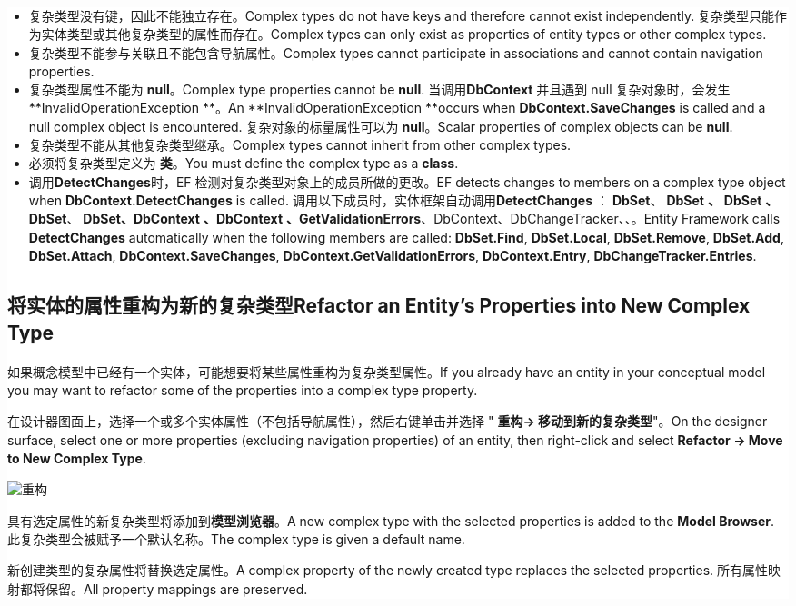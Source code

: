 -   <span data-ttu-id="8540b-112">复杂类型没有键，因此不能独立存在。</span><span class="sxs-lookup"><span data-stu-id="8540b-112">Complex types do not have keys and therefore cannot exist independently.</span></span> <span data-ttu-id="8540b-113">复杂类型只能作为实体类型或其他复杂类型的属性而存在。</span><span class="sxs-lookup"><span data-stu-id="8540b-113">Complex types can only exist as properties of entity types or other complex types.</span></span>
-   <span data-ttu-id="8540b-114">复杂类型不能参与关联且不能包含导航属性。</span><span class="sxs-lookup"><span data-stu-id="8540b-114">Complex types cannot participate in associations and cannot contain navigation properties.</span></span>
-   <span data-ttu-id="8540b-115">复杂类型属性不能为 **null**。</span><span class="sxs-lookup"><span data-stu-id="8540b-115">Complex type properties cannot be **null**.</span></span> <span data-ttu-id="8540b-116">当调用**DbContext** 并且遇到 null 复杂对象时，会发生**InvalidOperationException **。</span><span class="sxs-lookup"><span data-stu-id="8540b-116">An **InvalidOperationException **occurs when **DbContext.SaveChanges** is called and a null complex object is encountered.</span></span> <span data-ttu-id="8540b-117">复杂对象的标量属性可以为 **null**。</span><span class="sxs-lookup"><span data-stu-id="8540b-117">Scalar properties of complex objects can be **null**.</span></span>
-   <span data-ttu-id="8540b-118">复杂类型不能从其他复杂类型继承。</span><span class="sxs-lookup"><span data-stu-id="8540b-118">Complex types cannot inherit from other complex types.</span></span>
-   <span data-ttu-id="8540b-119">必须将复杂类型定义为 **类**。</span><span class="sxs-lookup"><span data-stu-id="8540b-119">You must define the complex type as a **class**.</span></span> 
-   <span data-ttu-id="8540b-120">调用**DetectChanges**时，EF 检测对复杂类型对象上的成员所做的更改。</span><span class="sxs-lookup"><span data-stu-id="8540b-120">EF detects changes to members on a complex type object when **DbContext.DetectChanges** is called.</span></span> <span data-ttu-id="8540b-121">调用以下成员时，实体框架自动调用**DetectChanges** ： **DbSet**、 **DbSet** **、** **DbSet** **、DbSet**、 **DbSet、DbContext** **、DbContext** **、GetValidationErrors**、DbContext、DbChangeTracker、、。</span><span class="sxs-lookup"><span data-stu-id="8540b-121">Entity Framework calls **DetectChanges** automatically when the following members are called: **DbSet.Find**, **DbSet.Local**, **DbSet.Remove**, **DbSet.Add**, **DbSet.Attach**, **DbContext.SaveChanges**, **DbContext.GetValidationErrors**, **DbContext.Entry**, **DbChangeTracker.Entries**.</span></span>

## <a name="refactor-an-entitys-properties-into-new-complex-type"></a><span data-ttu-id="8540b-122">将实体的属性重构为新的复杂类型</span><span class="sxs-lookup"><span data-stu-id="8540b-122">Refactor an Entity’s Properties into New Complex Type</span></span>

<span data-ttu-id="8540b-123">如果概念模型中已经有一个实体，可能想要将某些属性重构为复杂类型属性。</span><span class="sxs-lookup"><span data-stu-id="8540b-123">If you already have an entity in your conceptual model you may want to refactor some of the properties into a complex type property.</span></span>

<span data-ttu-id="8540b-124">在设计器图面上，选择一个或多个实体属性（不包括导航属性），然后右键单击并选择 " **重构-&gt; 移动到新的复杂类型**"。</span><span class="sxs-lookup"><span data-stu-id="8540b-124">On the designer surface, select one or more properties (excluding navigation properties) of an entity, then right-click and select **Refactor -&gt; Move to New Complex Type**.</span></span>

![重构](~/ef6/media/refactor.png)

<span data-ttu-id="8540b-126">具有选定属性的新复杂类型将添加到**模型浏览器**。</span><span class="sxs-lookup"><span data-stu-id="8540b-126">A new complex type with the selected properties is added to the **Model Browser**.</span></span> <span data-ttu-id="8540b-127">此复杂类型会被赋予一个默认名称。</span><span class="sxs-lookup"><span data-stu-id="8540b-127">The complex type is given a default name.</span></span>

<span data-ttu-id="8540b-128">新创建类型的复杂属性将替换选定属性。</span><span class="sxs-lookup"><span data-stu-id="8540b-128">A complex property of the newly created type replaces the selected properties.</span></span> <span data-ttu-id="8540b-129">所有属性映射都将保留。</span><span class="sxs-lookup"><span data-stu-id="8540b-129">All property mappings are preserved.</span></span>
